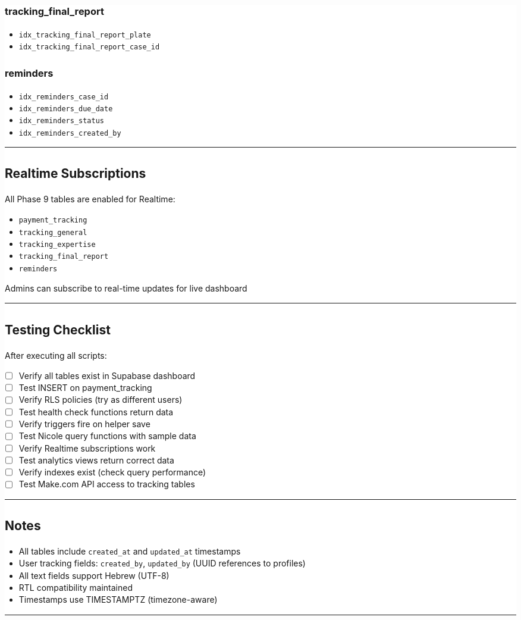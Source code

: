 ### tracking_final_report
- `idx_tracking_final_report_plate`
- `idx_tracking_final_report_case_id`

### reminders
- `idx_reminders_case_id`
- `idx_reminders_due_date`
- `idx_reminders_status`
- `idx_reminders_created_by`

---

## Realtime Subscriptions

All Phase 9 tables are enabled for Realtime:
- `payment_tracking`
- `tracking_general`
- `tracking_expertise`
- `tracking_final_report`
- `reminders`

Admins can subscribe to real-time updates for live dashboard

---

## Testing Checklist

After executing all scripts:

- [ ] Verify all tables exist in Supabase dashboard
- [ ] Test INSERT on payment_tracking
- [ ] Verify RLS policies (try as different users)
- [ ] Test health check functions return data
- [ ] Verify triggers fire on helper save
- [ ] Test Nicole query functions with sample data
- [ ] Verify Realtime subscriptions work
- [ ] Test analytics views return correct data
- [ ] Verify indexes exist (check query performance)
- [ ] Test Make.com API access to tracking tables

---

## Notes

- All tables include `created_at` and `updated_at` timestamps
- User tracking fields: `created_by`, `updated_by` (UUID references to profiles)
- All text fields support Hebrew (UTF-8)
- RTL compatibility maintained
- Timestamps use TIMESTAMPTZ (timezone-aware)

---
